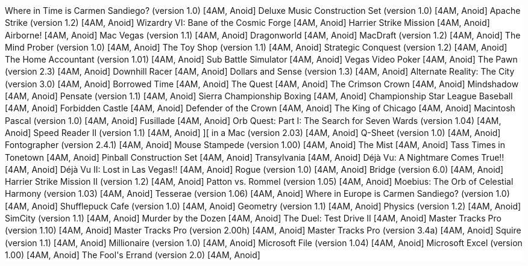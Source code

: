 Where in Time is Carmen Sandiego? (version 1.0) [4AM, Anoid]
Deluxe Music Construction Set (version 1.0) [4AM, Anoid]
Apache Strike (version 1.2) [4AM, Anoid]
Wizardry VI: Bane of the Cosmic Forge [4AM, Anoid]
Harrier Strike Mission [4AM, Anoid]
Airborne! [4AM, Anoid]
Mac Vegas (version 1.1) [4AM, Anoid]
Dragonworld [4AM, Anoid]
MacDraft (version 1.2) [4AM, Anoid]
The Mind Prober (version 1.0) [4AM, Anoid]
The Toy Shop (version 1.1) [4AM, Anoid]
Strategic Conquest (version 1.2) [4AM, Anoid]
The Home Accountant (version 1.01) [4AM, Anoid]
Sub Battle Simulator [4AM, Anoid]
Vegas Video Poker [4AM, Anoid]
The Pawn (version 2.3) [4AM, Anoid]
Downhill Racer [4AM, Anoid]
Dollars and Sense (version 1.3) [4AM, Anoid]
Alternate Reality: The City (version 3.0) [4AM, Anoid]
Borrowed Time [4AM, Anoid]
The Quest [4AM, Anoid]
The Crimson Crown [4AM, Anoid]
Mindshadow [4AM, Anoid]
Pensate (version 1.1) [4AM, Anoid]
Sierra Championship Boxing [4AM, Anoid]
Championship Star League Baseball [4AM, Anoid]
Forbidden Castle [4AM, Anoid]
Defender of the Crown [4AM, Anoid]
The King of Chicago [4AM, Anoid]
Macintosh Pascal (version 1.0) [4AM, Anoid]
Fusillade [4AM, Anoid]
Orb Quest: Part I: The Search for Seven Wards (version 1.04) [4AM, Anoid]
Speed Reader II (version 1.1) [4AM, Anoid]
][ in a Mac (version 2.03) [4AM, Anoid]
Q-Sheet (version 1.0) [4AM, Anoid]
Fontographer (version 2.4.1) [4AM, Anoid]
Mouse Stampede (version 1.00) [4AM, Anoid]
The Mist [4AM, Anoid]
Tass Times in Tonetown [4AM, Anoid]
Pinball Construction Set [4AM, Anoid]
Transylvania [4AM, Anoid]
Déjà Vu: A Nightmare Comes True!! [4AM, Anoid]
Déjà Vu II: Lost in Las Vegas!! [4AM, Anoid]
Rogue (version 1.0) [4AM, Anoid]
Bridge (version 6.0) [4AM, Anoid]
Harrier Strike Mission II (version 1.2) [4AM, Anoid]
Patton vs. Rommel (version 1.05) [4AM, Anoid]
Moebius: The Orb of Celestial Harmony (version 1.03) [4AM, Anoid]
Tesserae (version 1.06) [4AM, Anoid]
Where in Europe is Carmen Sandiego? (version 1.0) [4AM, Anoid]
Shufflepuck Cafe (version 1.0) [4AM, Anoid]
Geometry (version 1.1) [4AM, Anoid]
Physics (version 1.2) [4AM, Anoid]
SimCity (version 1.1) [4AM, Anoid]
Murder by the Dozen [4AM, Anoid]
The Duel: Test Drive II [4AM, Anoid]
Master Tracks Pro (version 1.10) [4AM, Anoid]
Master Tracks Pro (version 2.00h) [4AM, Anoid]
Master Tracks Pro (version 3.4a) [4AM, Anoid]
Squire (version 1.1) [4AM, Anoid]
Millionaire (version 1.0) [4AM, Anoid]
Microsoft File (version 1.04) [4AM, Anoid]
Microsoft Excel (version 1.00) [4AM, Anoid]
The Fool's Errand (version 2.0) [4AM, Anoid]